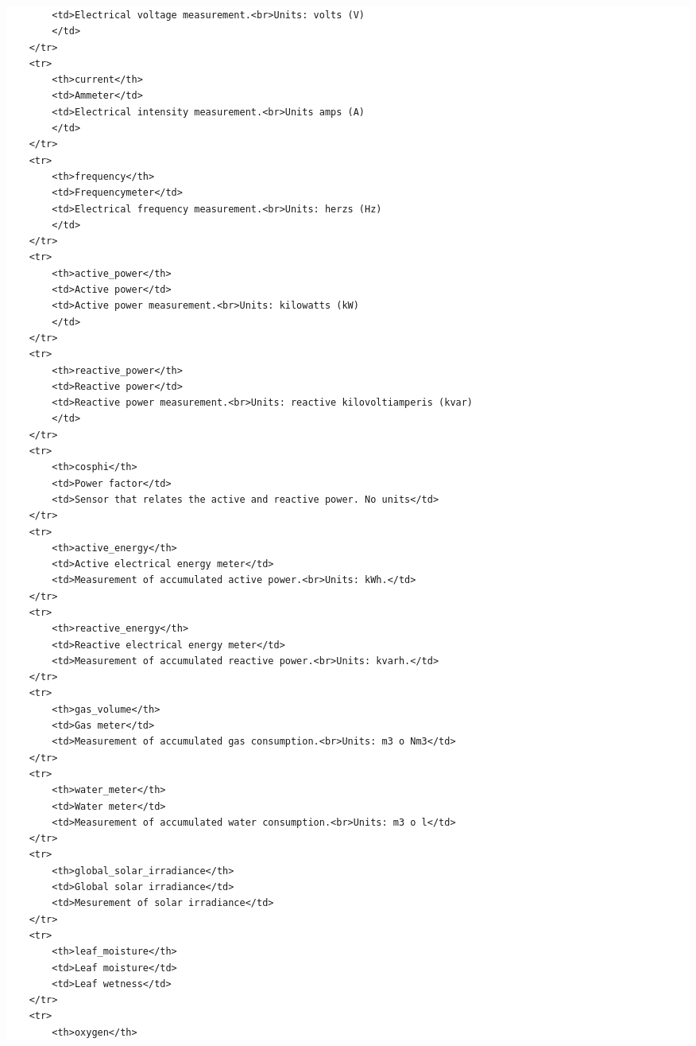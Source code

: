 			<td>Electrical voltage measurement.<br>Units: volts (V)
			</td>
		</tr>
		<tr>
			<th>current</th>
			<td>Ammeter</td>
			<td>Electrical intensity measurement.<br>Units amps (A)
			</td>
		</tr>
		<tr>
			<th>frequency</th>
			<td>Frequencymeter</td>
			<td>Electrical frequency measurement.<br>Units: herzs (Hz)
			</td>
		</tr>
		<tr>
			<th>active_power</th>
			<td>Active power</td>
			<td>Active power measurement.<br>Units: kilowatts (kW)
			</td>
		</tr>
		<tr>
			<th>reactive_power</th>
			<td>Reactive power</td>
			<td>Reactive power measurement.<br>Units: reactive kilovoltiamperis (kvar)
			</td>
		</tr>
		<tr>
			<th>cosphi</th>
			<td>Power factor</td>
			<td>Sensor that relates the active and reactive power. No units</td>
		</tr>
		<tr>
			<th>active_energy</th>
			<td>Active electrical energy meter</td>
			<td>Measurement of accumulated active power.<br>Units: kWh.</td>
		</tr>
		<tr>
			<th>reactive_energy</th>
			<td>Reactive electrical energy meter</td>
			<td>Measurement of accumulated reactive power.<br>Units: kvarh.</td>
		</tr>
		<tr>
			<th>gas_volume</th>
			<td>Gas meter</td>
			<td>Measurement of accumulated gas consumption.<br>Units: m3 o Nm3</td>
		</tr>
		<tr>
			<th>water_meter</th>
			<td>Water meter</td>
			<td>Measurement of accumulated water consumption.<br>Units: m3 o l</td>
		</tr>
		<tr>
			<th>global_solar_irradiance</th>
			<td>Global solar irradiance</td>
			<td>Mesurement of solar irradiance</td>
		</tr>
		<tr>
			<th>leaf_moisture</th>
			<td>Leaf moisture</td>
			<td>Leaf wetness</td>
		</tr>
		<tr>
			<th>oxygen</th>